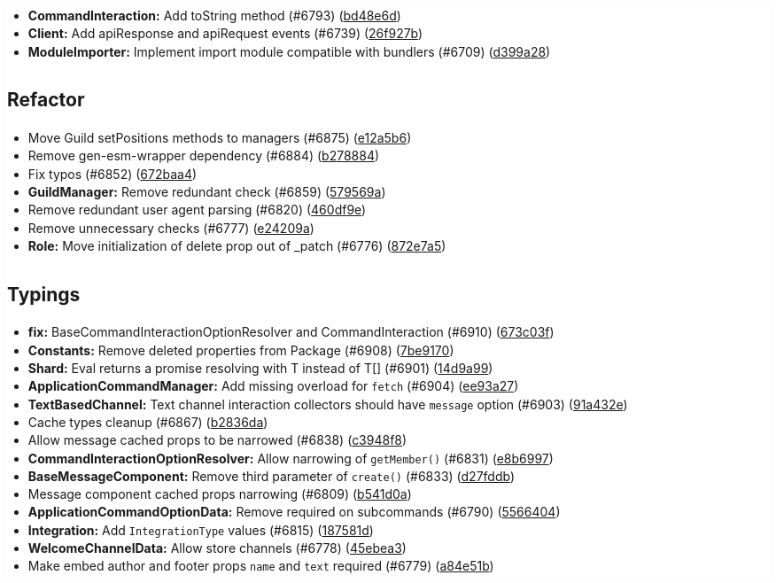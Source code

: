 - **CommandInteraction:** Add toString method (#6793) ([bd48e6d](https://github.com/discordjs/discord.js/commit/bd48e6df844fd535949937c3603629413d422526))
- **Client:** Add apiResponse and apiRequest events (#6739) ([26f927b](https://github.com/discordjs/discord.js/commit/26f927b9fe338f2f3dc413f46122532608a5a080))
- **ModuleImporter:** Implement import module compatible with bundlers (#6709) ([d399a28](https://github.com/discordjs/discord.js/commit/d399a28323fbcdc8c3e94f10b97f47e0dfc61f7a))

## Refactor

- Move Guild setPositions methods to managers (#6875) ([e12a5b6](https://github.com/discordjs/discord.js/commit/e12a5b6a0cfb4987cc504369a648e3f81ce8257e))
- Remove gen-esm-wrapper dependency (#6884) ([b278884](https://github.com/discordjs/discord.js/commit/b27888455f811891ec652936b9b3292abdc05955))
- Fix typos (#6852) ([672baa4](https://github.com/discordjs/discord.js/commit/672baa49e66bb1a6e757ec839cccc1c982063679))
- **GuildManager:** Remove redundant check (#6859) ([579569a](https://github.com/discordjs/discord.js/commit/579569ae18d5a2dbcb39ad5e5adfe486315467ea))
- Remove redundant user agent parsing (#6820) ([460df9e](https://github.com/discordjs/discord.js/commit/460df9eb4df78b502a1cbbbde65dbdfd3c46f5af))
- Remove unnecessary checks (#6777) ([e24209a](https://github.com/discordjs/discord.js/commit/e24209a8b1f02d64eb2fb2a510be7a0ad24d16a8))
- **Role:** Move initialization of delete prop out of _patch (#6776) ([872e7a5](https://github.com/discordjs/discord.js/commit/872e7a59b2c1b891c4d1c426a4a449a1b9353500))

## Typings

- **fix:** BaseCommandInteractionOptionResolver and CommandInteraction (#6910) ([673c03f](https://github.com/discordjs/discord.js/commit/673c03f7cf55379ed1cf7fafed3b81dbdde3a343))
- **Constants:** Remove deleted properties from Package (#6908) ([7be9170](https://github.com/discordjs/discord.js/commit/7be9170659d73685455f0f942733737305217797))
- **Shard:** Eval returns a promise resolving with T instead of T[] (#6901) ([14d9a99](https://github.com/discordjs/discord.js/commit/14d9a9901bc03873560d729e7789ac043891c2f0))
- **ApplicationCommandManager:** Add missing overload for `fetch` (#6904) ([ee93a27](https://github.com/discordjs/discord.js/commit/ee93a27e15058a4366dda18e7befcd2f6dd7aa91))
- **TextBasedChannel:** Text channel interaction collectors should have `message` option (#6903) ([91a432e](https://github.com/discordjs/discord.js/commit/91a432e49d4d431583de15ad49f5c48c1f88f4ce))
- Cache types cleanup (#6867) ([b2836da](https://github.com/discordjs/discord.js/commit/b2836daafeac0da908c72938e7e8a79629569a69))
- Allow message cached props to be narrowed (#6838) ([c3948f8](https://github.com/discordjs/discord.js/commit/c3948f82532fe3d03bb0fa205a0a9a0afdadcfac))
- **CommandInteractionOptionResolver:** Allow narrowing of `getMember()` (#6831) ([e8b6997](https://github.com/discordjs/discord.js/commit/e8b69974dcb0e97773679eac04ed0d8918d0c451))
- **BaseMessageComponent:** Remove third parameter of `create()` (#6833) ([d27fddb](https://github.com/discordjs/discord.js/commit/d27fddbf9a39c530cee123a08c8946429578f7e2))
- Message component cached props narrowing (#6809) ([b541d0a](https://github.com/discordjs/discord.js/commit/b541d0a524ea7a8a6d2ab16c92f8ec5d4b100ca6))
- **ApplicationCommandOptionData:** Remove required on subcommands (#6790) ([5566404](https://github.com/discordjs/discord.js/commit/5566404850029cc6e17d96695ee4ff8f3614e143))
- **Integration:** Add `IntegrationType` values (#6815) ([187581d](https://github.com/discordjs/discord.js/commit/187581dd84a9a33662902b0ee12e63b0f16c4cc4))
- **WelcomeChannelData:** Allow store channels (#6778) ([45ebea3](https://github.com/discordjs/discord.js/commit/45ebea3216b8013969b74ecfbb06de3d43c09385))
- Make embed author and footer props `name` and `text` required (#6779) ([a84e51b](https://github.com/discordjs/discord.js/commit/a84e51b767c47ea06bd30fb490931f700c810952))
